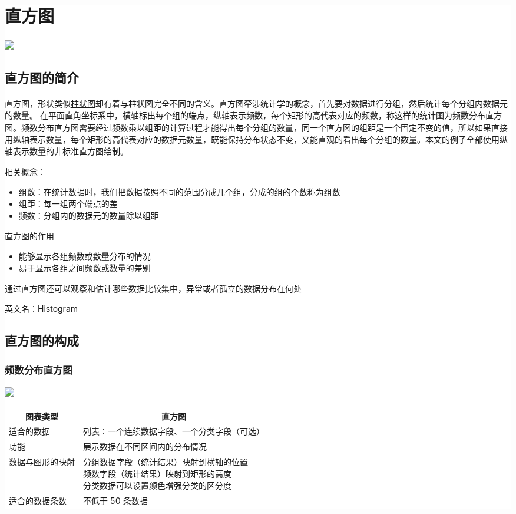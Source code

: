 

# 直方图

<img src="https://os.alipayobjects.com/rmsportal/izrRumlsCmsDLSb.jpg" />

## 直方图的简介

直方图，形状类似[柱状图](./bar.html)却有着与柱状图完全不同的含义。直方图牵涉统计学的概念，首先要对数据进行分组，然后统计每个分组内数据元的数量。
在平面直角坐标系中，横轴标出每个组的端点，纵轴表示频数，每个矩形的高代表对应的频数，称这样的统计图为频数分布直方图。频数分布直方图需要经过频数乘以组距的计算过程才能得出每个分组的数量，同一个直方图的组距是一个固定不变的值，所以如果直接用纵轴表示数量，每个矩形的高代表对应的数据元数量，既能保持分布状态不变，又能直观的看出每个分组的数量。本文的例子全部使用纵轴表示数量的非标准直方图绘制。

相关概念：
 * 组数：在统计数据时，我们把数据按照不同的范围分成几个组，分成的组的个数称为组数
 * 组距：每一组两个端点的差
 * 频数：分组内的数据元的数量除以组距

直方图的作用
 * 能够显示各组频数或数量分布的情况
 * 易于显示各组之间频数或数量的差别

通过直方图还可以观察和估计哪些数据比较集中，异常或者孤立的数据分布在何处

英文名：Histogram


## 直方图的构成

### 频数分布直方图

<img src="https://os.alipayobjects.com/rmsportal/rDGZziKoqcGqXaj.png" width="386px;" class="constitute-img">

<table class="struct-table">
  <tr>
    <th>图表类型</th>
    <th>直方图</th>
  </tr>
  <tr>
    <td>适合的数据</td>
    <td>列表：一个连续数据字段、一个分类字段（可选）</td>
  </tr>
  <tr>
    <td>功能</td>
    <td>展示数据在不同区间内的分布情况</td>
  </tr>
  <tr>
    <td>数据与图形的映射</td>
    <td>分组数据字段（统计结果）映射到横轴的位置<br>频数字段（统计结果）映射到矩形的高度 <br>分类数据可以设置颜色增强分类的区分度</td>
  </tr>
  <tr>
    <td>适合的数据条数</td>
    <td>不低于 50 条数据</td>
  </tr>
</table>
